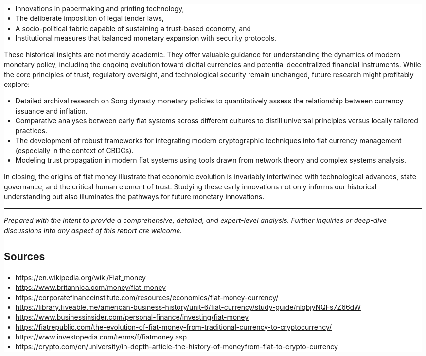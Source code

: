 - Innovations in papermaking and printing technology,
- The deliberate imposition of legal tender laws,
- A socio-political fabric capable of sustaining a trust-based economy, and
- Institutional measures that balanced monetary expansion with security protocols.

These historical insights are not merely academic. They offer valuable guidance for understanding the dynamics of modern monetary policy, including the ongoing evolution toward digital currencies and potential decentralized financial instruments. While the core principles of trust, regulatory oversight, and technological security remain unchanged, future research might profitably explore:

- Detailed archival research on Song dynasty monetary policies to quantitatively assess the relationship between currency issuance and inflation.
- Comparative analyses between early fiat systems across different cultures to distill universal principles versus locally tailored practices.
- The development of robust frameworks for integrating modern cryptographic techniques into fiat currency management (especially in the context of CBDCs).
- Modeling trust propagation in modern fiat systems using tools drawn from network theory and complex systems analysis.

In closing, the origins of fiat money illustrate that economic evolution is invariably intertwined with technological advances, state governance, and the critical human element of trust. Studying these early innovations not only informs our historical understanding but also illuminates the pathways for future monetary innovations.

--- 

*Prepared with the intent to provide a comprehensive, detailed, and expert-level analysis. Further inquiries or deep-dive discussions into any aspect of this report are welcome.*

## Sources

- https://en.wikipedia.org/wiki/Fiat_money
- https://www.britannica.com/money/fiat-money
- https://corporatefinanceinstitute.com/resources/economics/fiat-money-currency/
- https://library.fiveable.me/american-business-history/unit-6/fiat-currency/study-guide/nlqbjyNQFs7Z66dW
- https://www.businessinsider.com/personal-finance/investing/fiat-money
- https://fiatrepublic.com/the-evolution-of-fiat-money-from-traditional-currency-to-cryptocurrency/
- https://www.investopedia.com/terms/f/fiatmoney.asp
- https://crypto.com/en/university/in-depth-article-the-history-of-moneyfrom-fiat-to-crypto-currency